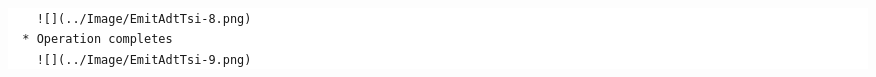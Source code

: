         ![](../Image/EmitAdtTsi-8.png)
      * Operation completes
        ![](../Image/EmitAdtTsi-9.png)
  
